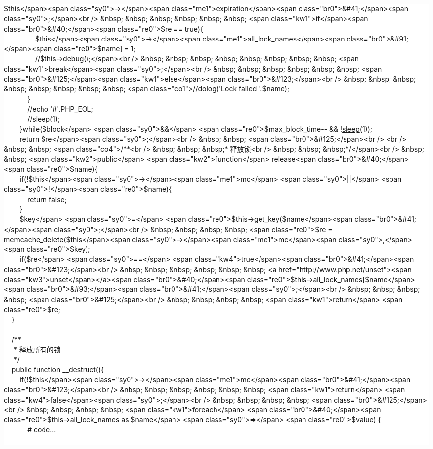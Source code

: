 <span class="re0">$this</span><span class="sy0">-></span><span class="me1">expiration</span><span class="br0">&#41;</span><span class="sy0">;</span><br /> &nbsp; &nbsp; &nbsp; &nbsp; &nbsp; &nbsp; <span class="kw1">if</span><span class="br0">&#40;</span><span class="re0">$re</span> <span class="sy0">==</span> <span class="kw4">true</span><span class="br0">&#41;</span><span class="br0">&#123;</span><br /> &nbsp; &nbsp; &nbsp; &nbsp; &nbsp; &nbsp; &nbsp; &nbsp; <span class="re0">$this</span><span class="sy0">-></span><span class="me1">all_lock_names</span><span class="br0">&#91;</span><span class="re0">$name</span><span class="br0">&#93;</span> <span class="sy0">=</span> <span class="nu0">1</span><span class="sy0">;</span><br /> &nbsp; &nbsp; &nbsp; &nbsp; &nbsp; &nbsp; &nbsp; &nbsp; <span class="co1">//$this->debug();</span><br /> &nbsp; &nbsp; &nbsp; &nbsp; &nbsp; &nbsp; &nbsp; &nbsp; <span class="kw1">break</span><span class="sy0">;</span><br /> &nbsp; &nbsp; &nbsp; &nbsp; &nbsp; &nbsp; <span class="br0">&#125;</span><span class="kw1">else</span><span class="br0">&#123;</span><br /> &nbsp; &nbsp; &nbsp; &nbsp; &nbsp; &nbsp; &nbsp; &nbsp; <span class="co1">//dolog('Lock failed '.$name);</span><br /> &nbsp; &nbsp; &nbsp; &nbsp; &nbsp; &nbsp; <span class="br0">&#125;</span><br /> &nbsp; &nbsp; &nbsp; &nbsp; &nbsp; &nbsp; <span class="co1">//echo '#'.PHP_EOL;</span><br /> &nbsp; &nbsp; &nbsp; &nbsp; &nbsp; &nbsp; <span class="co1">//sleep(1);</span><br /> &nbsp; &nbsp; &nbsp; &nbsp; <span class="br0">&#125;</span><span class="kw1">while</span><span class="br0">&#40;</span><span class="re0">$block</span> <span class="sy0">&&</span> <span class="re0">$max_block_time</span><span class="sy0">--</span> <span class="sy0">&&</span> <span class="sy0">!</span><a href="http://www.php.net/sleep"><span class="kw3">sleep</span></a><span class="br0">&#40;</span><span class="nu0">1</span><span class="br0">&#41;</span><span class="br0">&#41;</span><span class="sy0">;</span><br /> &nbsp; &nbsp; &nbsp; &nbsp; <span class="kw1">return</span> <span class="re0">$re</span><span class="sy0">;</span><br /> &nbsp; &nbsp; <span class="br0">&#125;</span><br /> <br /> &nbsp; &nbsp; <span class="co4">/**<br /> &nbsp; &nbsp; &nbsp;* 释放锁<br /> &nbsp; &nbsp; &nbsp;*/</span><br /> &nbsp; &nbsp; <span class="kw2">public</span> <span class="kw2">function</span> release<span class="br0">&#40;</span><span class="re0">$name</span><span class="br0">&#41;</span><span class="br0">&#123;</span><br /> &nbsp; &nbsp; &nbsp; &nbsp; <span class="kw1">if</span><span class="br0">&#40;</span><span class="sy0">!</span><span class="re0">$this</span><span class="sy0">-></span><span class="me1">mc</span> <span class="sy0">||</span> <span class="sy0">!</span><span class="re0">$name</span><span class="br0">&#41;</span><span class="br0">&#123;</span><br /> &nbsp; &nbsp; &nbsp; &nbsp; &nbsp; &nbsp; <span class="kw1">return</span> <span class="kw4">false</span><span class="sy0">;</span><br /> &nbsp; &nbsp; &nbsp; &nbsp; <span class="br0">&#125;</span><br /> &nbsp; &nbsp; &nbsp; &nbsp; <span class="re0">$key</span> <span class="sy0">=</span> <span class="re0">$this</span><span class="sy0">-></span><span class="me1">get_key</span><span class="br0">&#40;</span><span class="re0">$name</span><span class="br0">&#41;</span><span class="sy0">;</span><br /> &nbsp; &nbsp; &nbsp; &nbsp; <span class="re0">$re</span> <span class="sy0">=</span> <a href="http://www.php.net/memcache_delete"><span class="kw3">memcache_delete</span></a><span class="br0">&#40;</span><span class="re0">$this</span><span class="sy0">-></span><span class="me1">mc</span><span class="sy0">,</span> <span class="re0">$key</span><span class="br0">&#41;</span><span class="sy0">;</span><br /> &nbsp; &nbsp; &nbsp; &nbsp; <span class="kw1">if</span><span class="br0">&#40;</span><span class="re0">$re</span> <span class="sy0">==</span> <span class="kw4">true</span><span class="br0">&#41;</span><span class="br0">&#123;</span><br /> &nbsp; &nbsp; &nbsp; &nbsp; &nbsp; &nbsp; <a href="http://www.php.net/unset"><span class="kw3">unset</span></a><span class="br0">&#40;</span><span class="re0">$this</span><span class="sy0">-></span><span class="me1">all_lock_names</span><span class="br0">&#91;</span><span class="re0">$name</span><span class="br0">&#93;</span><span class="br0">&#41;</span><span class="sy0">;</span><br /> &nbsp; &nbsp; &nbsp; &nbsp; <span class="br0">&#125;</span><br /> &nbsp; &nbsp; &nbsp; &nbsp; <span class="kw1">return</span> <span class="re0">$re</span><span class="sy0">;</span><br /> &nbsp; &nbsp; <span class="br0">&#125;</span><br /> <br /> &nbsp; &nbsp; <span class="co4">/**<br /> &nbsp; &nbsp; &nbsp;* 释放所有的锁<br /> &nbsp; &nbsp; &nbsp;*/</span><br /> &nbsp; &nbsp; <span class="kw2">public</span> <span class="kw2">function</span> __destruct<span class="br0">&#40;</span><span class="br0">&#41;</span><span class="br0">&#123;</span><br /> &nbsp; &nbsp; &nbsp; &nbsp; <span class="kw1">if</span><span class="br0">&#40;</span><span class="sy0">!</span><span class="re0">$this</span><span class="sy0">-></span><span class="me1">mc</span><span class="br0">&#41;</span><span class="br0">&#123;</span><br /> &nbsp; &nbsp; &nbsp; &nbsp; &nbsp; &nbsp; <span class="kw1">return</span> <span class="kw4">false</span><span class="sy0">;</span><br /> &nbsp; &nbsp; &nbsp; &nbsp; <span class="br0">&#125;</span><br /> &nbsp; &nbsp; &nbsp; &nbsp; <span class="kw1">foreach</span> <span class="br0">&#40;</span><span class="re0">$this</span><span class="sy0">-></span><span class="me1">all_lock_names</span> <span class="kw1">as</span> <span class="re0">$name</span> <span class="sy0">=></span> <span class="re0">$value</span><span class="br0">&#41;</span> <span class="br0">&#123;</span><br /> &nbsp; &nbsp; &nbsp; &nbsp; &nbsp; &nbsp; <span class="co2"># code...<br /> </span>&nbsp; &nbsp; &nbsp; &nbsp; &nbsp; &nbsp;